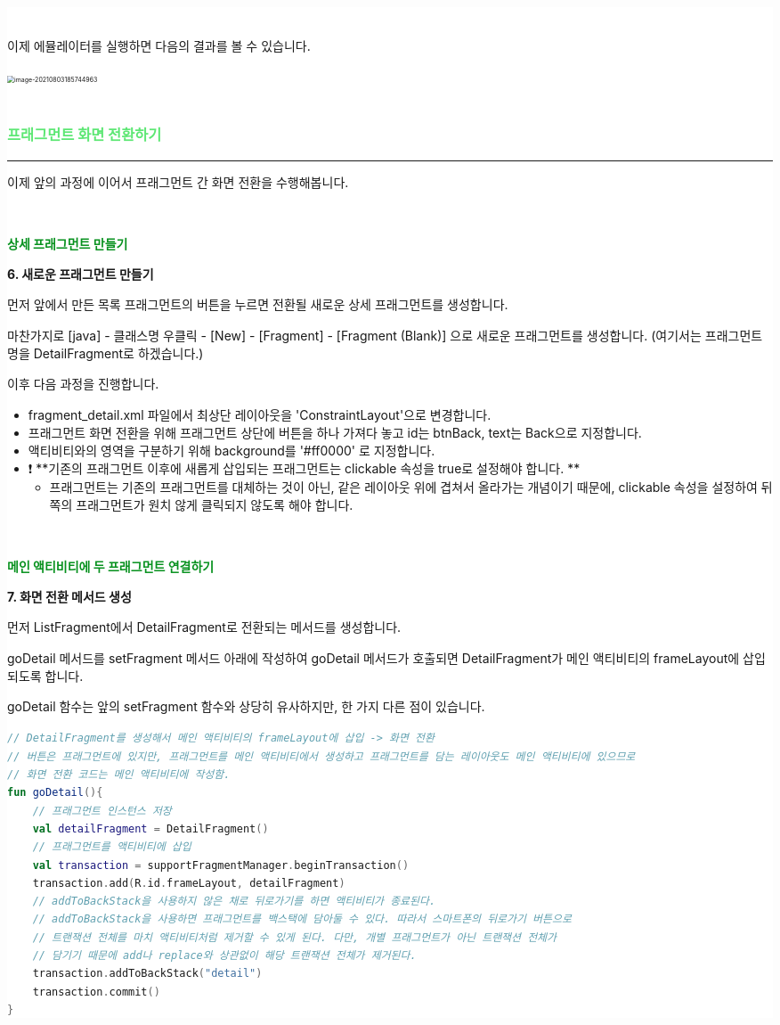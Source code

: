 <br>

이제 에뮬레이터를 실행하면 다음의 결과를 볼 수 있습니다. 

<img src="https://user-images.githubusercontent.com/70505378/128343256-0cc73073-7cf2-4136-9756-a64dfcfb8921.png" alt="image-20210803185744963" style="zoom:50%;" />

<br>

<br>

### <span style="color:rgb(93, 231, 116)">프래그먼트 화면 전환하기</span>

---

이제 앞의 과정에 이어서 프래그먼트 간 화면 전환을 수행해봅니다. 

<br>

**<span style="color:rgb(7, 145, 30)">상세 프래그먼트 만들기</span>**

**6. 새로운 프래그먼트 만들기**

먼저 앞에서 만든 목록 프래그먼트의 버튼을 누르면 전환될 새로운 상세 프래그먼트를 생성합니다. 

마찬가지로 [java] - 클래스명 우클릭 - [New] - [Fragment] - [Fragment (Blank)] 으로 새로운 프래그먼트를 생성합니다. (여기서는 프래그먼트명을 DetailFragment로 하겠습니다.)

이후 다음 과정을 진행합니다. 

* fragment_detail.xml 파일에서 최상단 레이아웃을 'ConstraintLayout'으로 변경합니다. 
* 프래그먼트 화면 전환을 위해 프래그먼트 상단에 버튼을 하나 가져다 놓고 id는 btnBack, text는 Back으로 지정합니다. 
* 액티비티와의 영역을 구분하기 위해 background를 '#ff0000' 로 지정합니다. 
* ❗ **기존의 프래그먼트 이후에 새롭게 삽입되는 프래그먼트는 clickable 속성을 true로 설정해야 합니다. **
    * 프래그먼트는 기존의 프래그먼트를 대체하는 것이 아닌, 같은 레이아웃 위에 겹쳐서 올라가는 개념이기 때문에, clickable 속성을 설정하여 뒤쪽의 프래그먼트가 원치 않게 클릭되지 않도록 해야 합니다. 

<br>

**<span style="color:rgb(7, 145, 30)">메인 액티비티에 두 프래그먼트 연결하기</span>**

**7. 화면 전환 메서드 생성**

먼저 ListFragment에서 DetailFragment로 전환되는 메서드를 생성합니다. 

goDetail 메서드를 setFragment 메서드 아래에 작성하여 goDetail 메서드가 호출되면 DetailFragment가 메인 액티비티의 frameLayout에 삽입되도록 합니다. 

goDetail 함수는 앞의 setFragment 함수와 상당히 유사하지만, 한 가지 다른 점이 있습니다. 

```kotlin
// DetailFragment를 생성해서 메인 액티비티의 frameLayout에 삽입 -> 화면 전환
// 버튼은 프래그먼트에 있지만, 프래그먼트를 메인 액티비티에서 생성하고 프래그먼트를 담는 레이아웃도 메인 액티비티에 있으므로
// 화면 전환 코드는 메인 액티비티에 작성함.
fun goDetail(){
    // 프래그먼트 인스턴스 저장
    val detailFragment = DetailFragment()
    // 프래그먼트를 액티비티에 삽입
    val transaction = supportFragmentManager.beginTransaction()
    transaction.add(R.id.frameLayout, detailFragment)
    // addToBackStack을 사용하지 않은 채로 뒤로가기를 하면 액티비티가 종료된다.
    // addToBackStack을 사용하면 프래그먼트를 백스택에 담아둘 수 있다. 따라서 스마트폰의 뒤로가기 버튼으로
    // 트랜잭션 전체를 마치 액티비티처럼 제거할 수 있게 된다. 다만, 개별 프래그먼트가 아닌 트랜잭션 전체가
    // 담기기 때문에 add나 replace와 상관없이 해당 트랜잭션 전체가 제거된다.
    transaction.addToBackStack("detail")
    transaction.commit()
}
```
